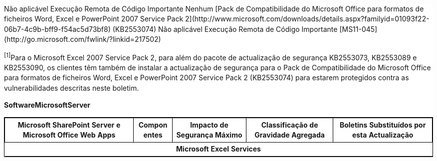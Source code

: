 <td style="border:1px solid black;">
Não aplicável
</td>
<td style="border:1px solid black;">
Execução Remota de Código
</td>
<td style="border:1px solid black;">
Importante
</td>
<td style="border:1px solid black;">
Nenhum
</td>
</tr>
<tr>
<td style="border:1px solid black;">
[Pack de Compatibilidade do Microsoft Office para formatos de ficheiros Word, Excel e PowerPoint 2007 Service Pack 2](http://www.microsoft.com/downloads/details.aspx?familyid=01093f22-06b7-4c9b-bff9-f54ac5d73bf8)  
(KB2553074)
</td>
<td style="border:1px solid black;">
Não aplicável
</td>
<td style="border:1px solid black;">
Execução Remota de Código
</td>
<td style="border:1px solid black;">
Importante
</td>
<td style="border:1px solid black;">
[MS11-045](http://go.microsoft.com/fwlink/?linkid=217502)
</td>
</tr>
</table>
 
<sup>[1]</sup>Para o Microsoft Excel 2007 Service Pack 2, para além do pacote de actualização de segurança KB2553073, KB2553089 e KB2553090, os clientes têm também de instalar a actualização de segurança para o Pack de Compatibilidade do Microsoft Office para formatos de ficheiros Word, Excel e PowerPoint 2007 Service Pack 2 (KB2553074) para estarem protegidos contra as vulnerabilidades descritas neste boletim.

**SoftwareMicrosoftServer**

 
<table style="border:1px solid black;">
<tr class="thead">
<th style="border:1px solid black;" >
Microsoft SharePoint Server e Microsoft Office Web Apps
</th>
<th style="border:1px solid black;" >
Componentes
</th>
<th style="border:1px solid black;" >
Impacto de Segurança Máximo
</th>
<th style="border:1px solid black;" >
Classificação de Gravidade Agregada
</th>
<th style="border:1px solid black;" >
Boletins Substituídos por esta Actualização
</th>
</tr>
<tr>
<th colspan="5">
Microsoft Excel Services